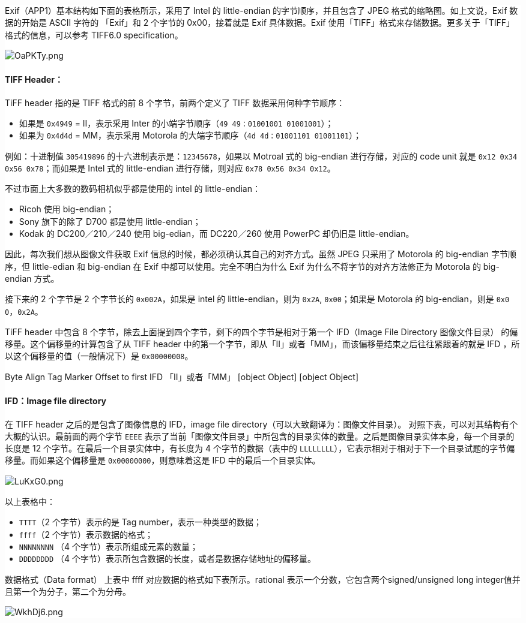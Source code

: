 Exif（APP1）基本结构如下面的表格所示，采用了 Intel 的 little-endian 的字节顺序，并且包含了 JPEG 格式的缩略图。如上文说，Exif 数据的开始是 ASCII 字符的 「Exif」和 2 个字节的 0x00，接着就是 Exif 具体数据。Exif 使用「TIFF」格式来存储数据。更多关于「TIFF」格式的信息，可以参考 TIFF6.0 specification。

 ![OaPKTy.png](https://gitee.com/hjb2722404/tuchuang/raw/master/img/f1ef1c4cce9065c458adaaff704fe4a3.png)

#### TIFF Header：

TiFF header 指的是 TIFF 格式的前 8 个字节，前两个定义了 TIFF 数据采用何种字节顺序：

- 如果是 `0x4949` = II，表示采用 Inter 的小端字节顺序（`49 49：01001001 01001001`）；
- 如果为 `0x4d4d` = MM，表示采用 Motorola 的大端字节顺序（`4d 4d：01001101 01001101`）；

例如：十进制值 `305419896` 的十六进制表示是：`12345678`，如果以 Motroal 式的 big-endian 进行存储，对应的 code unit 就是 `0x12 0x34 0x56 0x78`；而如果是 Intel 式的 little-endian 进行存储，则对应 `0x78 0x56 0x34 0x12`。

不过市面上大多数的数码相机似乎都是使用的 intel 的 little-endian：

- Ricoh 使用 big-endian；
- Sony 旗下的除了 D700 都是使用 little-endian；
- Kodak 的 DC200／210／240 使用 big-edian，而 DC220／260 使用 PowerPC 却仍旧是 little-endian。

因此，每次我们想从图像文件获取 Exif 信息的时候，都必须确认其自己的对齐方式。虽然 JPEG 只采用了 Motorola 的 big-endian 字节顺序，但 little-edian 和 big-endian 在 Exif 中都可以使用。完全不明白为什么 Exif 为什么不将字节的对齐方法修正为 Motorola 的 big-endian 方式。

接下来的 2 个字节是 2 个字节长的 `0x002A`，如果是 intel 的 little-endian，则为 `0x2A`, `0x00`；如果是 Motorola 的 big-endian，则是 `0x00`，`0x2A`。

TiFF header 中包含 8 个字节，除去上面提到四个字节，剩下的四个字节是相对于第一个 IFD（Image File Directory 图像文件目录） 的偏移量。这个偏移量的计算包含了从 TIFF header 中的第一个字节，即从「II」或者「MM」，而该偏移量结束之后往往紧跟着的就是 IFD ，所以这个偏移量的值（一般情况下）是 `0x00000008`。

Byte Align
Tag Marker
Offset to first IFD
「II」或者「MM」
[object Object]
[object Object]

#### IFD：Image file directory

在 TIFF header 之后的是包含了图像信息的 IFD，image file directory（可以大致翻译为：图像文件目录）。 对照下表，可以对其结构有个大概的认识。最前面的两个字节 `EEEE` 表示了当前「图像文件目录」中所包含的目录实体的数量。之后是图像目录实体本身，每一个目录的长度是 12 个字节。在最后一个目录实体中，有长度为 4 个字节的数据（表中的 `LLLLLLLL`），它表示相对于相对于下一个目录试题的字节偏移量。而如果这个偏移量是 `0x00000000`，则意味着这是 IFD 中的最后一个目录实体。

 ![LuKxG0.png](https://gitee.com/hjb2722404/tuchuang/raw/master/img/026ba568723d0b745d262ed67396649f.png)

以上表格中：

- `TTTT`（2 个字节）表示的是 Tag number，表示一种类型的数据；
- `ffff`（2 个字节）表示数据的格式；
- `NNNNNNNN` （4 个字节）表示所组成元素的数量；
- `DDDDDDDD` （4 个字节）表示所包含数据的长度，或者是数据存储地址的偏移量。

数据格式（Data format） 上表中 ffff 对应数据的格式如下表所示。rational 表示一个分数，它包含两个signed/unsigned long integer值并且第一个为分子，第二个为分母。

 ![WkhDj6.png](https://gitee.com/hjb2722404/tuchuang/raw/master/img/1e4456258c30bc525ace07828e31eec1.png)
